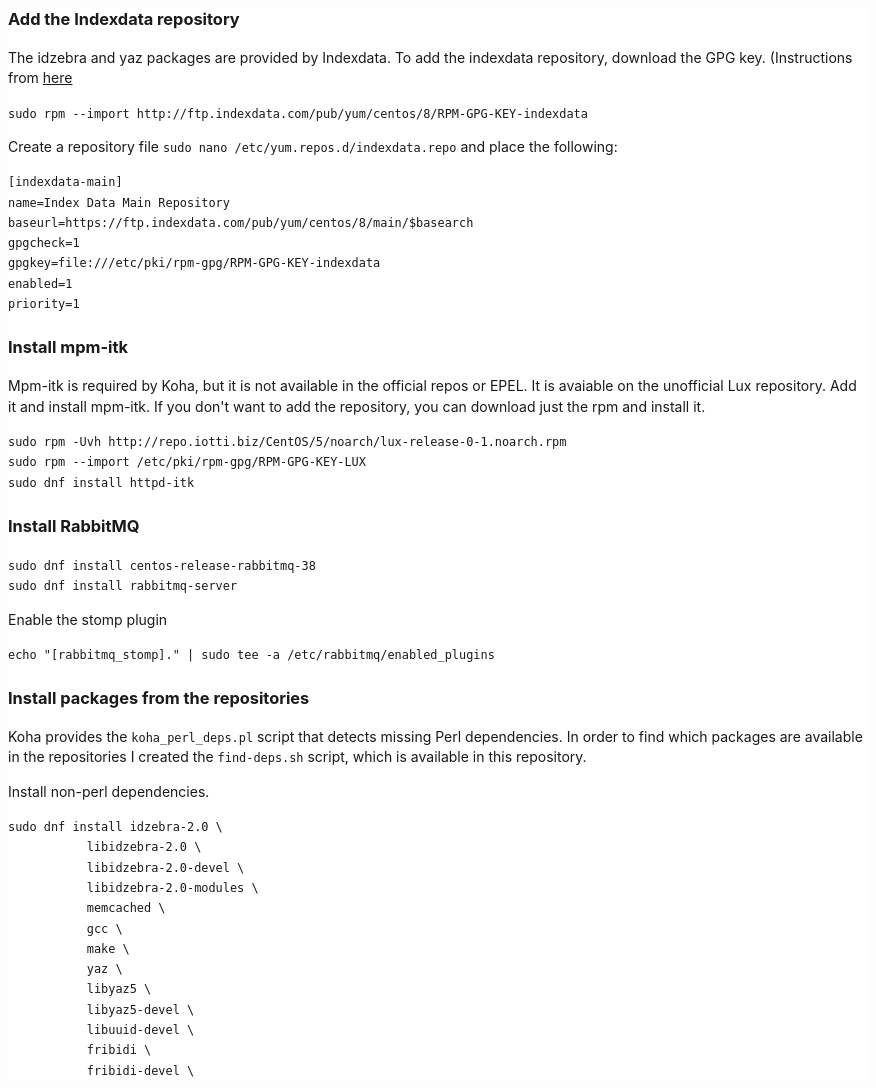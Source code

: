 ### Add the Indexdata repository
The idzebra and yaz packages are provided by Indexdata. To add the indexdata repository,
download the GPG key. (Instructions from [here](https://ftp.indexdata.com/pub/idzebra/redhat/centos/8/README)

```
sudo rpm --import http://ftp.indexdata.com/pub/yum/centos/8/RPM-GPG-KEY-indexdata
```

Create a repository file ```sudo nano /etc/yum.repos.d/indexdata.repo``` and place the 
following:

```
[indexdata-main]
name=Index Data Main Repository
baseurl=https://ftp.indexdata.com/pub/yum/centos/8/main/$basearch
gpgcheck=1
gpgkey=file:///etc/pki/rpm-gpg/RPM-GPG-KEY-indexdata
enabled=1
priority=1
```

### Install mpm-itk
Mpm-itk is required by Koha, but it is not available in the official repos or EPEL. It is 
avaiable on the unofficial Lux repository. Add it and install mpm-itk. If you don't want 
to add the repository, you can download just the rpm and install it.

```
sudo rpm -Uvh http://repo.iotti.biz/CentOS/5/noarch/lux-release-0-1.noarch.rpm
sudo rpm --import /etc/pki/rpm-gpg/RPM-GPG-KEY-LUX
sudo dnf install httpd-itk
```

### Install RabbitMQ

```
sudo dnf install centos-release-rabbitmq-38
sudo dnf install rabbitmq-server
```

Enable the stomp plugin

```
echo "[rabbitmq_stomp]." | sudo tee -a /etc/rabbitmq/enabled_plugins
```

### Install packages from the repositories

Koha provides the ```koha_perl_deps.pl``` script that detects missing Perl dependencies.
In order to find which packages are available in the repositories I created the 
```find-deps.sh``` script, which is available in this repository. 

Install non-perl dependencies.

```
sudo dnf install idzebra-2.0 \
           libidzebra-2.0 \
           libidzebra-2.0-devel \
           libidzebra-2.0-modules \
           memcached \
           gcc \
           make \
           yaz \
           libyaz5 \
           libyaz5-devel \
           libuuid-devel \
           fribidi \
           fribidi-devel \